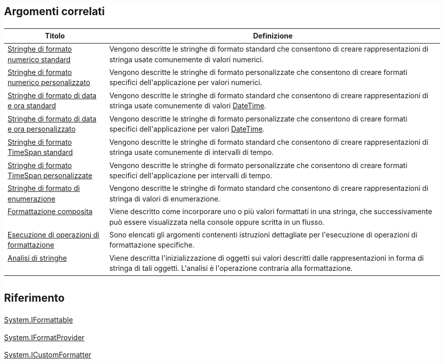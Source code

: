 ## <a name="related-topics"></a>Argomenti correlati

Titolo | Definizione
----- | ----------
[Stringhe di formato numerico standard](standard-numeric.md) | Vengono descritte le stringhe di formato standard che consentono di creare rappresentazioni di stringa usate comunemente di valori numerici. 
[Stringhe di formato numerico personalizzato](custom-numeric.md) | Vengono descritte le stringhe di formato personalizzate che consentono di creare formati specifici dell'applicazione per valori numerici.
[Stringhe di formato di data e ora standard](standard-datetime.md) |  Vengono descritte le stringhe di formato standard che consentono di creare rappresentazioni di stringa usate comunemente di valori [DateTime](xref:System.DateTime).
[Stringhe di formato di data e ora personalizzato](custom-datetime.md) | Vengono descritte le stringhe di formato personalizzate che consentono di creare formati specifici dell'applicazione per valori [DateTime](xref:System.DateTime).
[Stringhe di formato TimeSpan standard](standard-timespan.md) | Vengono descritte le stringhe di formato standard che consentono di creare rappresentazioni di stringa usate comunemente di intervalli di tempo.
[Stringhe di formato TimeSpan personalizzate](custom-timespan.md) | Vengono descritte le stringhe di formato personalizzate che consentono di creare formati specifici dell'applicazione per intervalli di tempo.
[Stringhe di formato di enumerazione](enumeration-format.md) | Vengono descritte le stringhe di formato standard che consentono di creare rappresentazioni di stringa di valori di enumerazione.
[Formattazione composita](composite-format.md) | Viene descritto come incorporare uno o più valori formattati in una stringa, che successivamente può essere visualizzata nella console oppure scritta in un flusso.
[Esecuzione di operazioni di formattazione](performing-formatting-operations.md) | Sono elencati gli argomenti contenenti istruzioni dettagliate per l'esecuzione di operazioni di formattazione specifiche.
[Analisi di stringhe](parsing-strings.md) | Viene descritta l'inizializzazione di oggetti sui valori descritti dalle rappresentazioni in forma di stringa di tali oggetti. L'analisi è l'operazione contraria alla formattazione.

## <a name="reference"></a>Riferimento

[System.IFormattable](xref:System.IFormattable)

[System.IFormatProvider](xref:System.IFormatProvider)

[System.ICustomFormatter](xref:System.ICustomFormatter)






